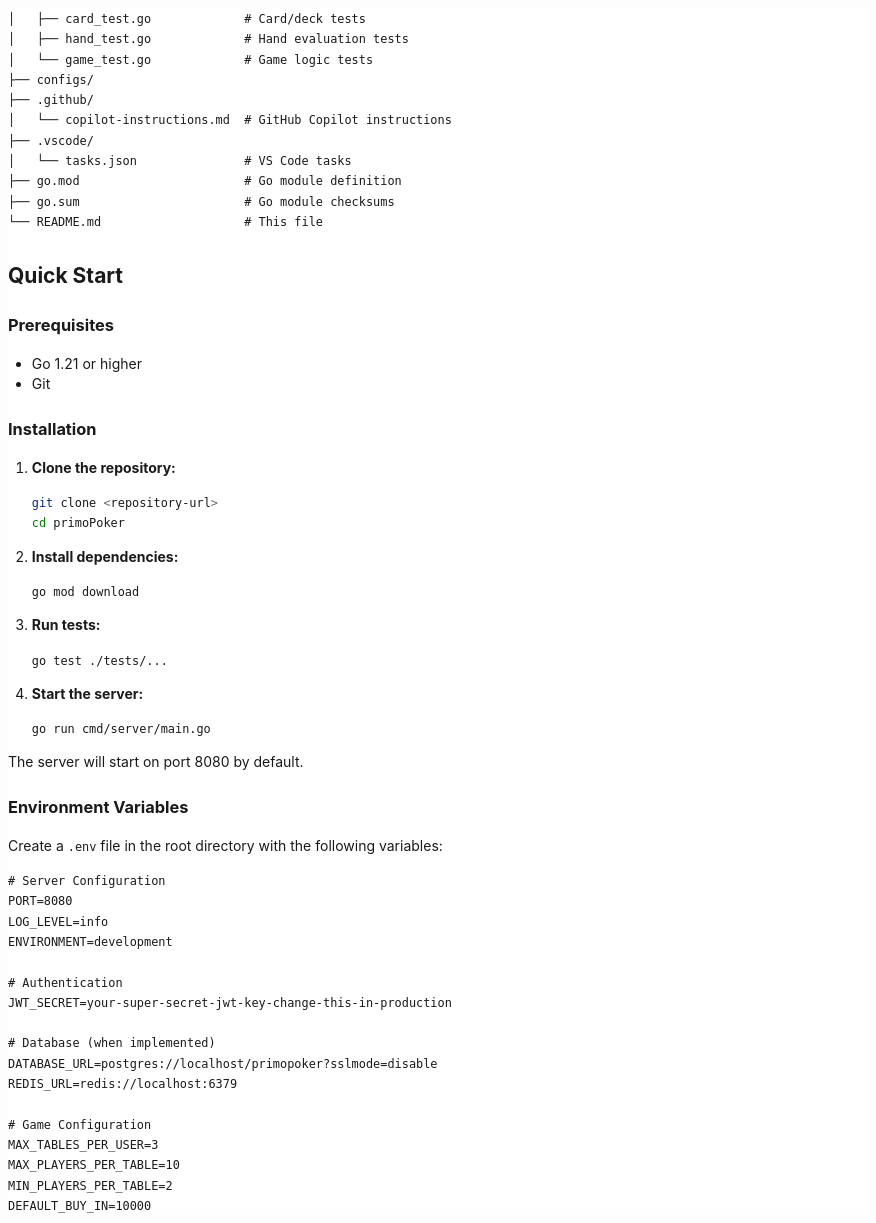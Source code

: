 ```
│   ├── card_test.go             # Card/deck tests
│   ├── hand_test.go             # Hand evaluation tests
│   └── game_test.go             # Game logic tests
├── configs/
├── .github/
│   └── copilot-instructions.md  # GitHub Copilot instructions
├── .vscode/
│   └── tasks.json               # VS Code tasks
├── go.mod                       # Go module definition
├── go.sum                       # Go module checksums
└── README.md                    # This file
```

## Quick Start

### Prerequisites
- Go 1.21 or higher
- Git

### Installation

1. **Clone the repository:**
   ```bash
   git clone <repository-url>
   cd primoPoker
   ```

2. **Install dependencies:**
   ```bash
   go mod download
   ```

3. **Run tests:**
   ```bash
   go test ./tests/...
   ```

4. **Start the server:**
   ```bash
   go run cmd/server/main.go
   ```

The server will start on port 8080 by default.

### Environment Variables

Create a `.env` file in the root directory with the following variables:

```env
# Server Configuration
PORT=8080
LOG_LEVEL=info
ENVIRONMENT=development

# Authentication
JWT_SECRET=your-super-secret-jwt-key-change-this-in-production

# Database (when implemented)
DATABASE_URL=postgres://localhost/primopoker?sslmode=disable
REDIS_URL=redis://localhost:6379

# Game Configuration
MAX_TABLES_PER_USER=3
MAX_PLAYERS_PER_TABLE=10
MIN_PLAYERS_PER_TABLE=2
DEFAULT_BUY_IN=10000
```